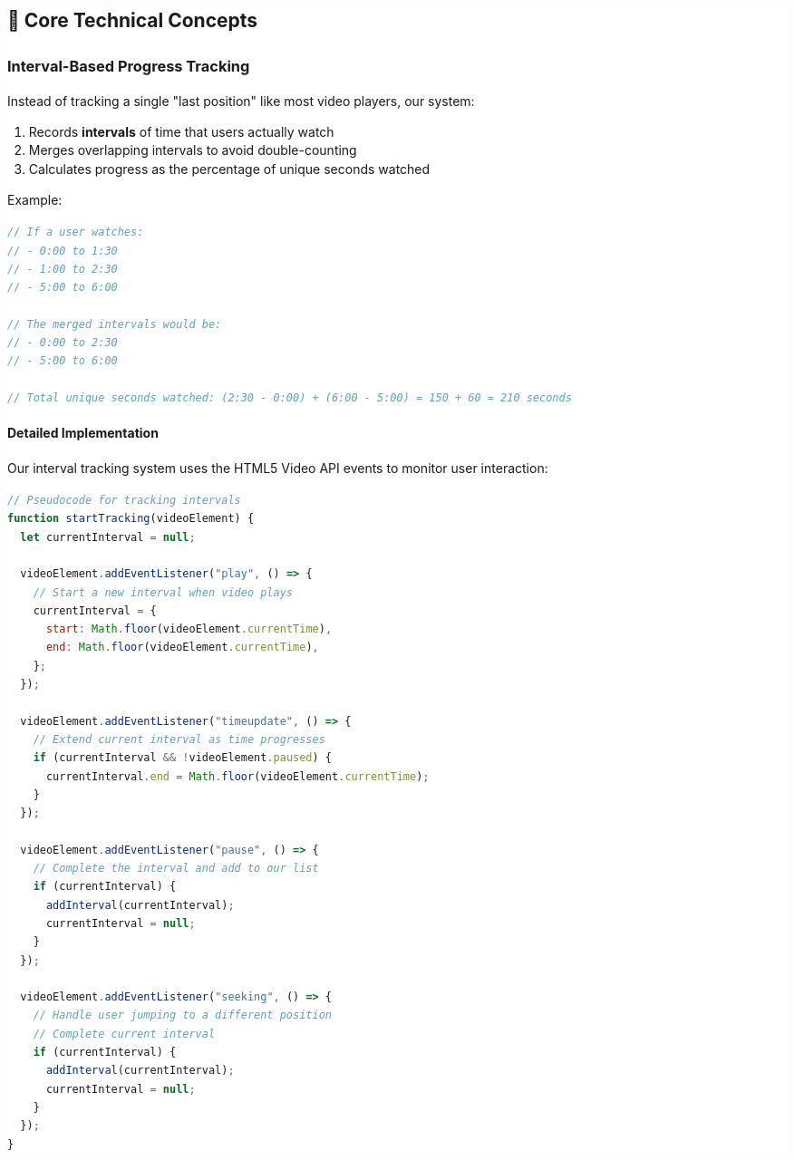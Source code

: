 ## 🧩 Core Technical Concepts

### Interval-Based Progress Tracking

Instead of tracking a single "last position" like most video players, our system:

1. Records **intervals** of time that users actually watch
2. Merges overlapping intervals to avoid double-counting
3. Calculates progress as the percentage of unique seconds watched

Example:

```javascript
// If a user watches:
// - 0:00 to 1:30
// - 1:00 to 2:30
// - 5:00 to 6:00

// The merged intervals would be:
// - 0:00 to 2:30
// - 5:00 to 6:00

// Total unique seconds watched: (2:30 - 0:00) + (6:00 - 5:00) = 150 + 60 = 210 seconds
```

#### Detailed Implementation

Our interval tracking system uses the HTML5 Video API events to monitor user interaction:

```javascript
// Pseudocode for tracking intervals
function startTracking(videoElement) {
  let currentInterval = null;

  videoElement.addEventListener("play", () => {
    // Start a new interval when video plays
    currentInterval = {
      start: Math.floor(videoElement.currentTime),
      end: Math.floor(videoElement.currentTime),
    };
  });

  videoElement.addEventListener("timeupdate", () => {
    // Extend current interval as time progresses
    if (currentInterval && !videoElement.paused) {
      currentInterval.end = Math.floor(videoElement.currentTime);
    }
  });

  videoElement.addEventListener("pause", () => {
    // Complete the interval and add to our list
    if (currentInterval) {
      addInterval(currentInterval);
      currentInterval = null;
    }
  });

  videoElement.addEventListener("seeking", () => {
    // Handle user jumping to a different position
    // Complete current interval
    if (currentInterval) {
      addInterval(currentInterval);
      currentInterval = null;
    }
  });
}
```